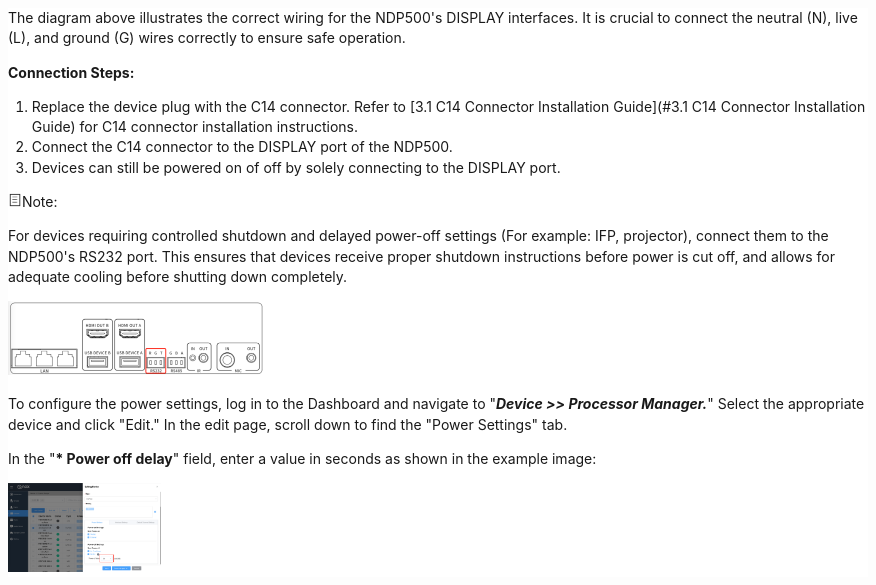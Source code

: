 The diagram above illustrates the correct wiring for the NDP500's DISPLAY interfaces. It is crucial to connect the neutral (N), live (L), and ground (G) wires correctly to ensure safe operation.

**Connection Steps:**

1. Replace the device plug with the C14 connector. Refer to [3.1 C14 Connector Installation Guide](#3.1 C14 Connector Installation Guide) for C14 connector installation instructions.
2. Connect the C14 connector to the DISPLAY port of the NDP500.
3. Devices can still be powered on of off by solely connecting to the DISPLAY port.

<img src="./img/note.png"  style="zoom:87%;" />Note:

For devices requiring controlled shutdown and delayed power-off settings (For example: IFP, projector), connect them to the NDP500's RS232 port. This ensures that devices receive proper shutdown instructions before power is cut off, and allows for adequate cooling before shutting down completely.

<img src="./img/NDP500-RS232.png" style="zoom: 25%;" /> 

To configure the power settings, log in to the Dashboard and navigate to "***Device >> Processor Manager.***" Select the appropriate device and click "Edit." In the edit page, scroll down to find the "Power Settings" tab. 

In the "**\* Power off delay**" field, enter a value in seconds as shown in the example image: 

<img src="./img/DISPALY-Delay.png" style="zoom: 15%;" /> 

